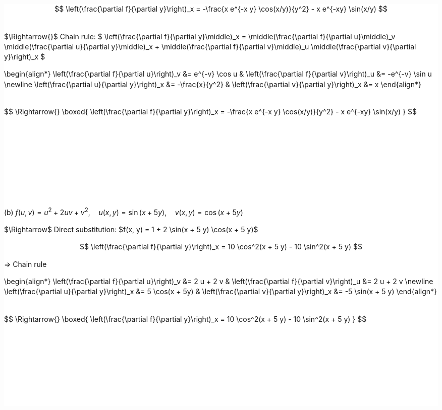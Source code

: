 $$
\left(\frac{\partial f}{\partial y}\right)_x = -\frac{x e^{-x y} \cos(x/y)}{y^2} - x e^{-xy} \sin(x/y)
$$

<br>
$\Rightarrow{}$ Chain rule: $ \left(\frac{\partial f}{\partial y}\middle)_x
= \middle(\frac{\partial f}{\partial u}\middle)_v
    \middle(\frac{\partial u}{\partial y}\middle)_x + 
\middle(\frac{\partial f}{\partial v}\middle)_u
    \middle(\frac{\partial v}{\partial y}\right)_x $


\begin{align*}
\left(\frac{\partial f}{\partial u}\right)_v &= e^{-v} \cos u &
\left(\frac{\partial f}{\partial v}\right)_u &= -e^{-v} \sin u
\newline
\left(\frac{\partial u}{\partial y}\right)_x &= -\frac{x}{y^2} &
\left(\frac{\partial v}{\partial y}\right)_x &= x
\end{align*}

<br>
$$
\Rightarrow{} \boxed{ \left(\frac{\partial f}{\partial y}\right)_x
= -\frac{x e^{-x y} \cos(x/y)}{y^2} - x e^{-xy} \sin(x/y) }
$$
</div>

<div class = "workingout"><br><br><br><br><br><br><br><br></div>

(b) $f(u, v) = u^2 + 2 u v + v^2,
\quad
u(x, y) = \sin(x + 5 y),
\quad
v(x, y) = \cos(x + 5 y)$

<div class = "answer">
$\Rightarrow$ Direct substitution:
$f(x, y) = 1 + 2 \sin(x + 5 y) \cos(x + 5 y)$


$$
\left(\frac{\partial f}{\partial y}\right)_x = 10 \cos^2(x + 5 y) - 10 \sin^2(x + 5 y)
$$


$\Rightarrow$ Chain rule

\begin{align*}
\left(\frac{\partial f}{\partial u}\right)_v &= 2 u + 2 v &
\left(\frac{\partial f}{\partial v}\right)_u &= 2 u + 2 v
\newline
\left(\frac{\partial u}{\partial y}\right)_x &= 5 \cos(x + 5y) &
\left(\frac{\partial v}{\partial y}\right)_x &= -5 \sin(x + 5 y)
\end{align*}

<br>
$$
\Rightarrow{} \boxed{ \left(\frac{\partial f}{\partial y}\right)_x
= 10 \cos^2(x + 5 y) - 10 \sin^2(x + 5 y) }
$$
</div>
<div class = "workingout"><br><br><br><br><br><br><br><br></div>
